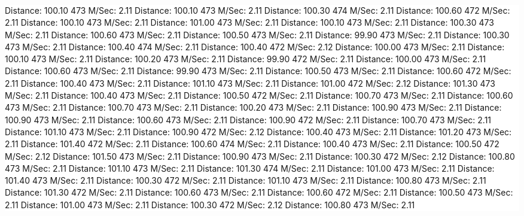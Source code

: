Distance: 100.10  473  M/Sec: 2.11
Distance: 100.10  473  M/Sec: 2.11
Distance: 100.30  474  M/Sec: 2.11
Distance: 100.60  472  M/Sec: 2.11
Distance: 100.10  473  M/Sec: 2.11
Distance: 101.00  473  M/Sec: 2.11
Distance: 100.10  473  M/Sec: 2.11
Distance: 100.30  473  M/Sec: 2.11
Distance: 100.60  473  M/Sec: 2.11
Distance: 100.50  473  M/Sec: 2.11
Distance: 99.90  473  M/Sec: 2.11
Distance: 100.30  473  M/Sec: 2.11
Distance: 100.40  474  M/Sec: 2.11
Distance: 100.40  472  M/Sec: 2.12
Distance: 100.00  473  M/Sec: 2.11
Distance: 100.10  473  M/Sec: 2.11
Distance: 100.20  473  M/Sec: 2.11
Distance: 99.90  472  M/Sec: 2.11
Distance: 100.00  473  M/Sec: 2.11
Distance: 100.60  473  M/Sec: 2.11
Distance: 99.90  473  M/Sec: 2.11
Distance: 100.50  473  M/Sec: 2.11
Distance: 100.60  472  M/Sec: 2.11
Distance: 100.40  473  M/Sec: 2.11
Distance: 101.10  473  M/Sec: 2.11
Distance: 101.00  472  M/Sec: 2.12
Distance: 101.30  473  M/Sec: 2.11
Distance: 100.40  473  M/Sec: 2.11
Distance: 100.50  472  M/Sec: 2.11
Distance: 100.70  473  M/Sec: 2.11
Distance: 100.60  473  M/Sec: 2.11
Distance: 100.70  473  M/Sec: 2.11
Distance: 100.20  473  M/Sec: 2.11
Distance: 100.90  473  M/Sec: 2.11
Distance: 100.90  473  M/Sec: 2.11
Distance: 100.60  473  M/Sec: 2.11
Distance: 100.90  472  M/Sec: 2.11
Distance: 100.70  473  M/Sec: 2.11
Distance: 101.10  473  M/Sec: 2.11
Distance: 100.90  472  M/Sec: 2.12
Distance: 100.40  473  M/Sec: 2.11
Distance: 101.20  473  M/Sec: 2.11
Distance: 101.40  472  M/Sec: 2.11
Distance: 100.60  474  M/Sec: 2.11
Distance: 100.40  473  M/Sec: 2.11
Distance: 100.50  472  M/Sec: 2.12
Distance: 101.50  473  M/Sec: 2.11
Distance: 100.90  473  M/Sec: 2.11
Distance: 100.30  472  M/Sec: 2.12
Distance: 100.80  473  M/Sec: 2.11
Distance: 101.10  473  M/Sec: 2.11
Distance: 101.30  474  M/Sec: 2.11
Distance: 101.00  473  M/Sec: 2.11
Distance: 101.40  473  M/Sec: 2.11
Distance: 100.30  472  M/Sec: 2.11
Distance: 101.10  473  M/Sec: 2.11
Distance: 100.80  473  M/Sec: 2.11
Distance: 101.30  472  M/Sec: 2.11
Distance: 100.60  473  M/Sec: 2.11
Distance: 100.60  472  M/Sec: 2.11
Distance: 100.50  473  M/Sec: 2.11
Distance: 101.00  473  M/Sec: 2.11
Distance: 100.30  472  M/Sec: 2.12
Distance: 100.80  473  M/Sec: 2.11